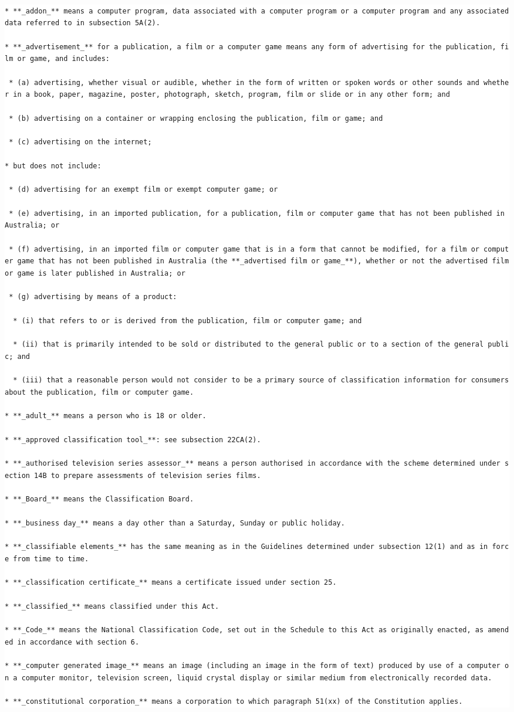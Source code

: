     * **_addon_** means a computer program, data associated with a computer program or a computer program and any associated data referred to in subsection 5A(2).

    * **_advertisement_** for a publication, a film or a computer game means any form of advertising for the publication, film or game, and includes:

     * (a) advertising, whether visual or audible, whether in the form of written or spoken words or other sounds and whether in a book, paper, magazine, poster, photograph, sketch, program, film or slide or in any other form; and

     * (b) advertising on a container or wrapping enclosing the publication, film or game; and

     * (c) advertising on the internet;

    * but does not include: 

     * (d) advertising for an exempt film or exempt computer game; or

     * (e) advertising, in an imported publication, for a publication, film or computer game that has not been published in Australia; or

     * (f) advertising, in an imported film or computer game that is in a form that cannot be modified, for a film or computer game that has not been published in Australia (the **_advertised film or game_**), whether or not the advertised film or game is later published in Australia; or

     * (g) advertising by means of a product:

      * (i) that refers to or is derived from the publication, film or computer game; and

      * (ii) that is primarily intended to be sold or distributed to the general public or to a section of the general public; and

      * (iii) that a reasonable person would not consider to be a primary source of classification information for consumers about the publication, film or computer game.

    * **_adult_** means a person who is 18 or older.

    * **_approved classification tool_**: see subsection 22CA(2).

    * **_authorised television series assessor_** means a person authorised in accordance with the scheme determined under section 14B to prepare assessments of television series films.

    * **_Board_** means the Classification Board.

    * **_business day_** means a day other than a Saturday, Sunday or public holiday.

    * **_classifiable elements_** has the same meaning as in the Guidelines determined under subsection 12(1) and as in force from time to time.

    * **_classification certificate_** means a certificate issued under section 25.

    * **_classified_** means classified under this Act.

    * **_Code_** means the National Classification Code, set out in the Schedule to this Act as originally enacted, as amended in accordance with section 6.

    * **_computer generated image_** means an image (including an image in the form of text) produced by use of a computer on a computer monitor, television screen, liquid crystal display or similar medium from electronically recorded data.

    * **_constitutional corporation_** means a corporation to which paragraph 51(xx) of the Constitution applies.
